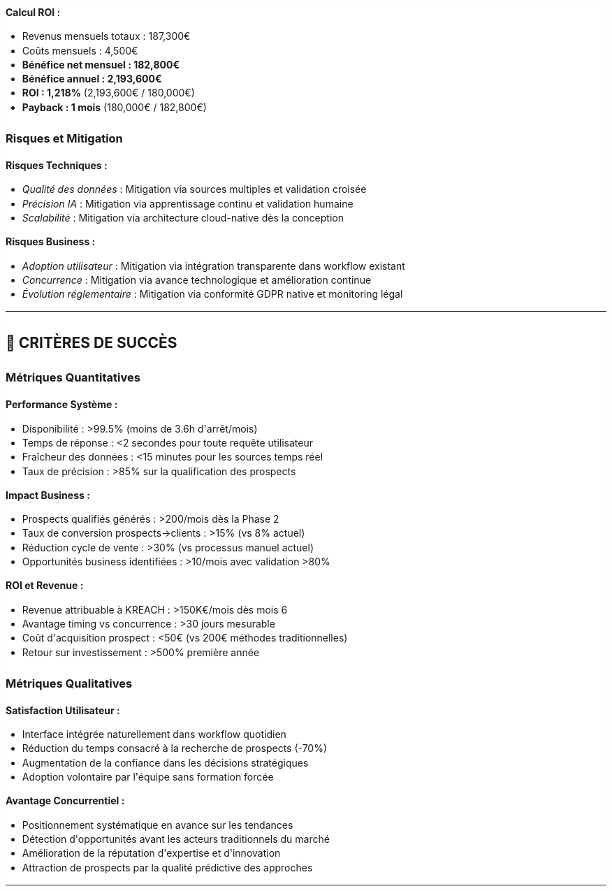 **Calcul ROI :**
- Revenus mensuels totaux : 187,300€
- Coûts mensuels : 4,500€
- **Bénéfice net mensuel : 182,800€**
- **Bénéfice annuel : 2,193,600€**
- **ROI : 1,218%** (2,193,600€ / 180,000€)
- **Payback : 1 mois** (180,000€ / 182,800€)

### **Risques et Mitigation**

**Risques Techniques :**
- *Qualité des données* : Mitigation via sources multiples et validation croisée
- *Précision IA* : Mitigation via apprentissage continu et validation humaine
- *Scalabilité* : Mitigation via architecture cloud-native dès la conception

**Risques Business :**
- *Adoption utilisateur* : Mitigation via intégration transparente dans workflow existant
- *Concurrence* : Mitigation via avance technologique et amélioration continue
- *Évolution réglementaire* : Mitigation via conformité GDPR native et monitoring légal

---

## 🎯 **CRITÈRES DE SUCCÈS**

### **Métriques Quantitatives**

**Performance Système :**
- Disponibilité : >99.5% (moins de 3.6h d'arrêt/mois)
- Temps de réponse : <2 secondes pour toute requête utilisateur
- Fraîcheur des données : <15 minutes pour les sources temps réel
- Taux de précision : >85% sur la qualification des prospects

**Impact Business :**
- Prospects qualifiés générés : >200/mois dès la Phase 2
- Taux de conversion prospects→clients : >15% (vs 8% actuel)
- Réduction cycle de vente : >30% (vs processus manuel actuel)
- Opportunités business identifiées : >10/mois avec validation >80%

**ROI et Revenue :**
- Revenue attribuable à KREACH : >150K€/mois dès mois 6
- Avantage timing vs concurrence : >30 jours mesurable
- Coût d'acquisition prospect : <50€ (vs 200€ méthodes traditionnelles)
- Retour sur investissement : >500% première année

### **Métriques Qualitatives**

**Satisfaction Utilisateur :**
- Interface intégrée naturellement dans workflow quotidien
- Réduction du temps consacré à la recherche de prospects (-70%)
- Augmentation de la confiance dans les décisions stratégiques
- Adoption volontaire par l'équipe sans formation forcée

**Avantage Concurrentiel :**
- Positionnement systématique en avance sur les tendances
- Détection d'opportunités avant les acteurs traditionnels du marché
- Amélioration de la réputation d'expertise et d'innovation
- Attraction de prospects par la qualité prédictive des approches

---